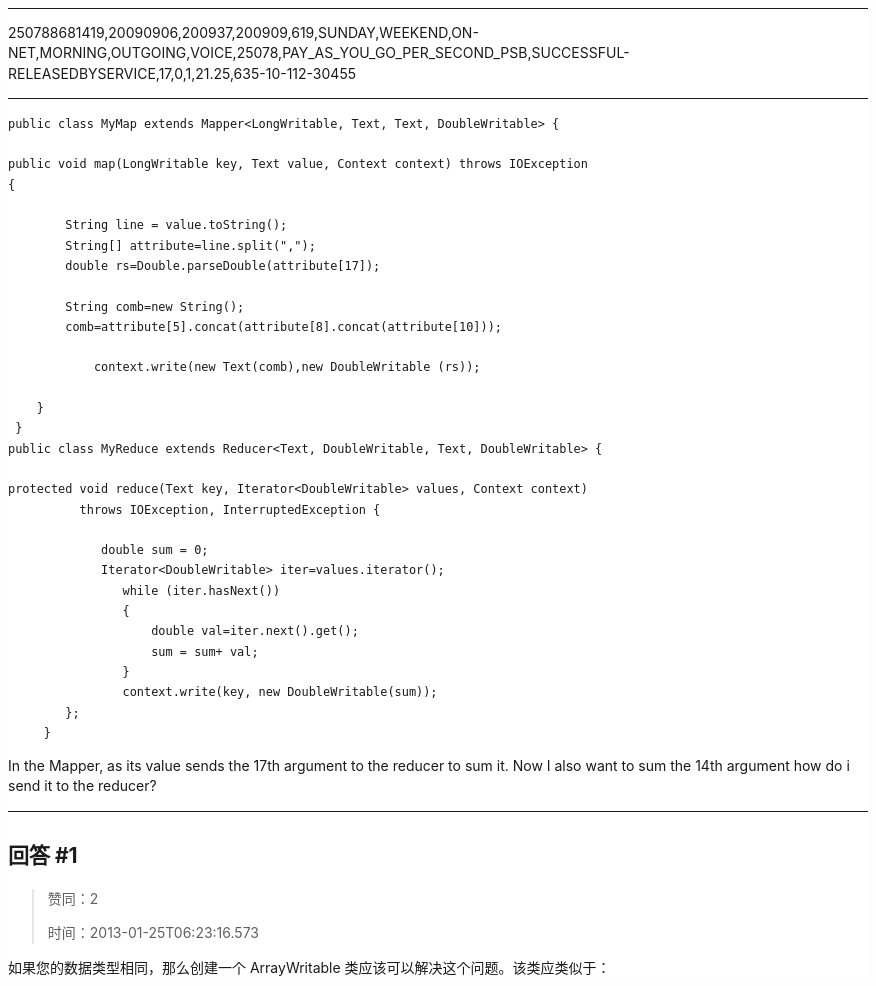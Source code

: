 * * *

250788681419,20090906,200937,200909,619,SUNDAY,WEEKEND,ON-NET,MORNING,OUTGOING,VOICE,25078,PAY_AS_YOU_GO_PER_SECOND_PSB,SUCCESSFUL-RELEASEDBYSERVICE,17,0,1,21.25,635-10-112-30455

* * *

```
public class MyMap extends Mapper<LongWritable, Text, Text, DoubleWritable> {

public void map(LongWritable key, Text value, Context context) throws IOException 
{

        String line = value.toString();
        String[] attribute=line.split(",");
        double rs=Double.parseDouble(attribute[17]);

        String comb=new String();
        comb=attribute[5].concat(attribute[8].concat(attribute[10]));

            context.write(new Text(comb),new DoubleWritable (rs));

    }
 } 
public class MyReduce extends Reducer<Text, DoubleWritable, Text, DoubleWritable> {

protected void reduce(Text key, Iterator<DoubleWritable> values, Context context) 
          throws IOException, InterruptedException {

             double sum = 0;
             Iterator<DoubleWritable> iter=values.iterator();
                while (iter.hasNext()) 
                {
                    double val=iter.next().get();
                    sum = sum+ val;
                }
                context.write(key, new DoubleWritable(sum));
        };
     } 
```

In the Mapper, as its value sends the 17th argument to the reducer to sum it. Now I also want to sum the 14th argument how do i send it to the reducer?

* * *

## 回答 #1

> 赞同：2
> 
> 时间：2013-01-25T06:23:16.573

如果您的数据类型相同，那么创建一个 ArrayWritable 类应该可以解决这个问题。该类应类似于：
